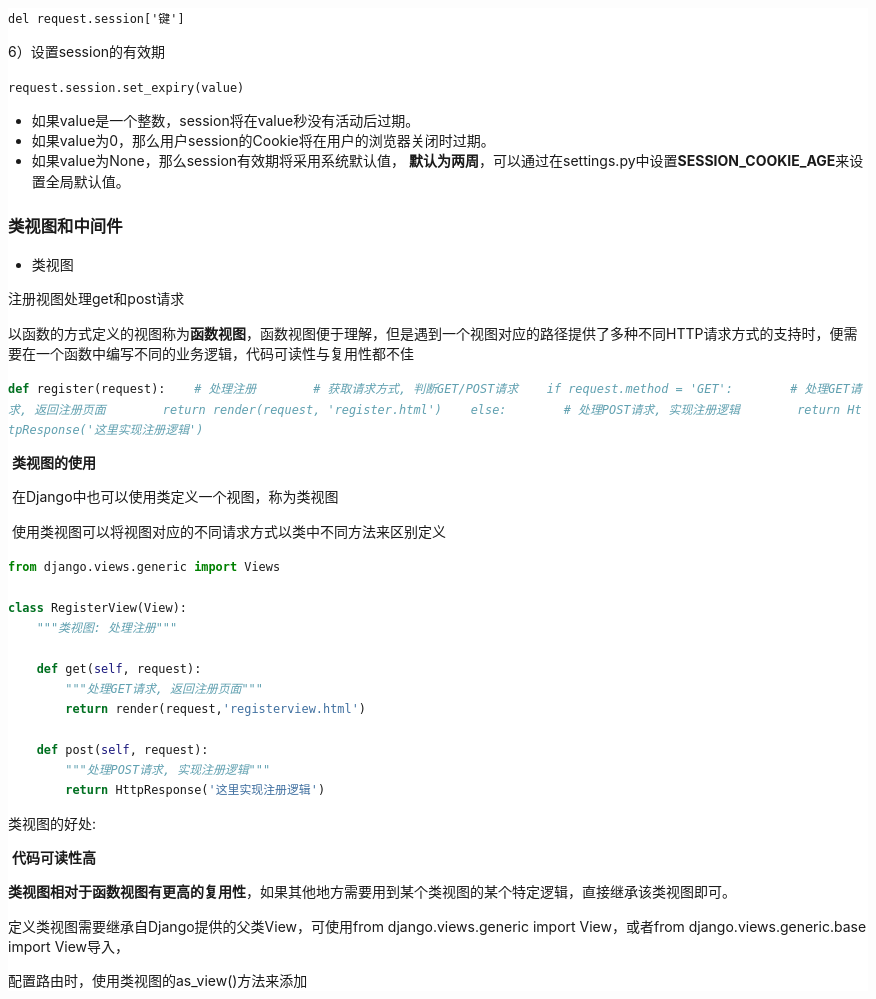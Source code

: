   ```
  del request.session['键']
  ```

  6）设置session的有效期

  ```
  request.session.set_expiry(value)
  ```

  - 如果value是一个整数，session将在value秒没有活动后过期。
  - 如果value为0，那么用户session的Cookie将在用户的浏览器关闭时过期。
  - 如果value为None，那么session有效期将采用系统默认值， **默认为两周**，可以通过在settings.py中设置**SESSION_COOKIE_AGE**来设置全局默认值。

### 类视图和中间件

* 类视图

注册视图处理get和post请求

以函数的方式定义的视图称为**函数视图**，函数视图便于理解，但是遇到一个视图对应的路径提供了多种不同HTTP请求方式的支持时，便需要在一个函数中编写不同的业务逻辑，代码可读性与复用性都不佳

```python
def register(request):    # 处理注册        # 获取请求方式, 判断GET/POST请求    if request.method = 'GET':        # 处理GET请求, 返回注册页面        return render(request, 'register.html')    else:        # 处理POST请求, 实现注册逻辑        return HttpResponse('这里实现注册逻辑')	
```

​	**类视图的使用**

​	在Django中也可以使用类定义一个视图，称为类视图

​	使用类视图可以将视图对应的不同请求方式以类中不同方法来区别定义

```python
from django.views.generic import Views

class RegisterView(View):
    """类视图: 处理注册"""
    
    def get(self, request):
        """处理GET请求, 返回注册页面"""
        return render(request,'registerview.html')
    
    def post(self, request):
        """处理POST请求, 实现注册逻辑"""
        return HttpResponse('这里实现注册逻辑')
```

类视图的好处:

​	**代码可读性高**

​	**类视图相对于函数视图有更高的复用性**，如果其他地方需要用到某个类视图的某个特定逻辑，直接继承该类视图即可。

定义类视图需要继承自Django提供的父类View，可使用from django.views.generic import View，或者from django.views.generic.base import View导入，

配置路由时，使用类视图的as_view()方法来添加	
